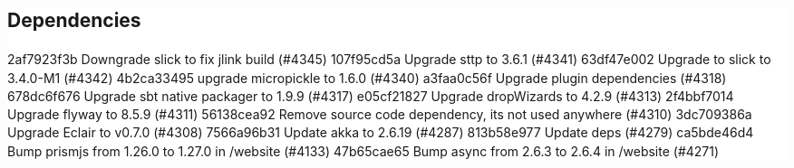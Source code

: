 ## Dependencies

2af7923f3b Downgrade slick to fix jlink build (#4345)
107f95cd5a Upgrade sttp to 3.6.1 (#4341)
63df47e002 Upgrade to slick to 3.4.0-M1 (#4342)
4b2ca33495 upgrade micropickle to 1.6.0 (#4340)
a3faa0c56f Upgrade plugin dependencies (#4318)
678dc6f676 Upgrade sbt native packager to 1.9.9 (#4317)
e05cf21827 Upgrade dropWizards to 4.2.9 (#4313)
2f4bbf7014 Upgrade flyway to 8.5.9 (#4311)
56138cea92 Remove source code dependency, its not used anywhere (#4310)
3dc709386a Upgrade Eclair to v0.7.0 (#4308)
7566a96b31 Update akka to 2.6.19 (#4287)
813b58e977 Update deps (#4279)
ca5bde46d4 Bump prismjs from 1.26.0 to 1.27.0 in /website (#4133)
47b65cae65 Bump async from 2.6.3 to 2.6.4 in /website (#4271)
